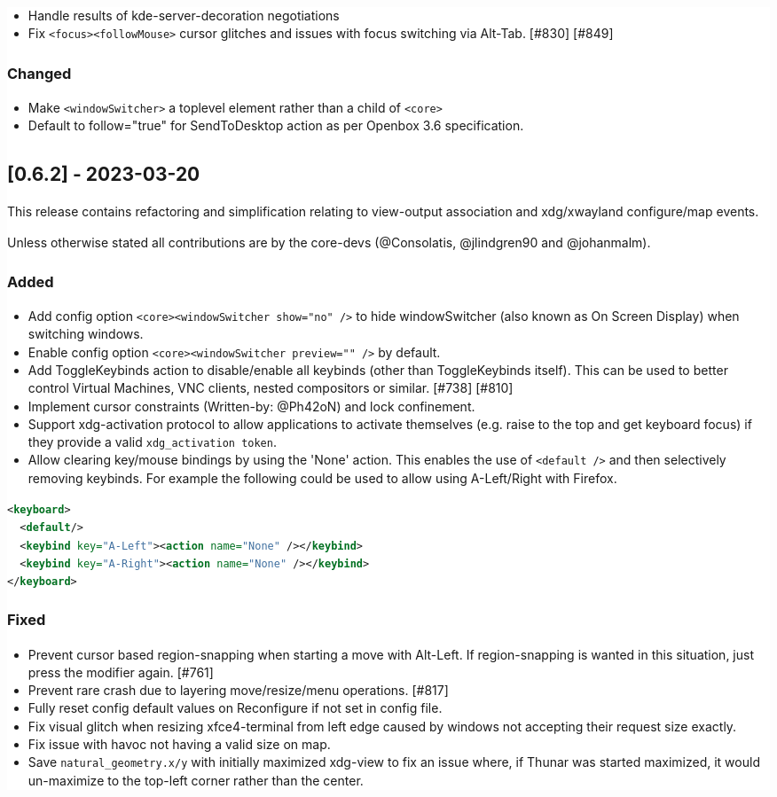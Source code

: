   - Handle results of kde-server-decoration negotiations
- Fix `<focus><followMouse>` cursor glitches and issues with focus
  switching via Alt-Tab. [#830] [#849]

### Changed

- Make `<windowSwitcher>` a toplevel element rather than a child of
  `<core>`
- Default to follow="true" for SendToDesktop action as per Openbox 3.6
  specification.

## [0.6.2] - 2023-03-20

This release contains refactoring and simplification relating to
view-output association and xdg/xwayland configure/map events.

Unless otherwise stated all contributions are by the core-devs
(@Consolatis, @jlindgren90 and @johanmalm).

### Added

- Add config option `<core><windowSwitcher show="no" />` to hide
  windowSwitcher (also known as On Screen Display) when switching windows.
- Enable config option `<core><windowSwitcher preview="" />` by default.
- Add ToggleKeybinds action to disable/enable all keybinds (other than
  ToggleKeybinds itself). This can be used to better control Virtual
  Machines, VNC clients, nested compositors or similar. [#738] [#810]
- Implement cursor constraints (Written-by: @Ph42oN) and lock confinement.
- Support xdg-activation protocol to allow applications to activate
  themselves (e.g. raise to the top and get keyboard focus) if they
  provide a valid `xdg_activation token`.
- Allow clearing key/mouse bindings by using the 'None' action. This
  enables the use of `<default />` and then selectively removing keybinds.
  For example the following could be used to allow using A-Left/Right with
  Firefox.

```xml
<keyboard>
  <default/>
  <keybind key="A-Left"><action name="None" /></keybind>
  <keybind key="A-Right"><action name="None" /></keybind>
</keyboard>
```

### Fixed

- Prevent cursor based region-snapping when starting a move with Alt-Left.
  If region-snapping is wanted in this situation, just press the modifier
  again. [#761]
- Prevent rare crash due to layering move/resize/menu operations. [#817]
- Fully reset config default values on Reconfigure if not set in config
  file.
- Fix visual glitch when resizing xfce4-terminal from left edge caused by
  windows not accepting their request size exactly.
- Fix issue with havoc not having a valid size on map.
- Save `natural_geometry.x/y` with initially maximized xdg-view to fix an
  issue where, if Thunar was started maximized, it would un-maximize to
  the top-left corner rather than the center.


[wlroots-4878]: https://gitlab.freedesktop.org/wlroots/wlroots/-/merge_requests/4878
[gtk-8792]: https://gitlab.gnome.org/GNOME/gtk/-/merge_requests/8792
[libsfdo]: https://gitlab.freedesktop.org/vyivel/libsfdo
